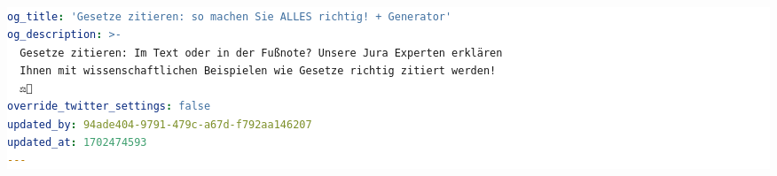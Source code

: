 ```yaml
og_title: 'Gesetze zitieren: so machen Sie ALLES richtig! + Generator'
og_description: >-
  Gesetze zitieren: Im Text oder in der Fußnote? Unsere Jura Experten erklären
  Ihnen mit wissenschaftlichen Beispielen wie Gesetze richtig zitiert werden!
  ⚖📃
override_twitter_settings: false
updated_by: 94ade404-9791-479c-a67d-f792aa146207
updated_at: 1702474593
---
```

